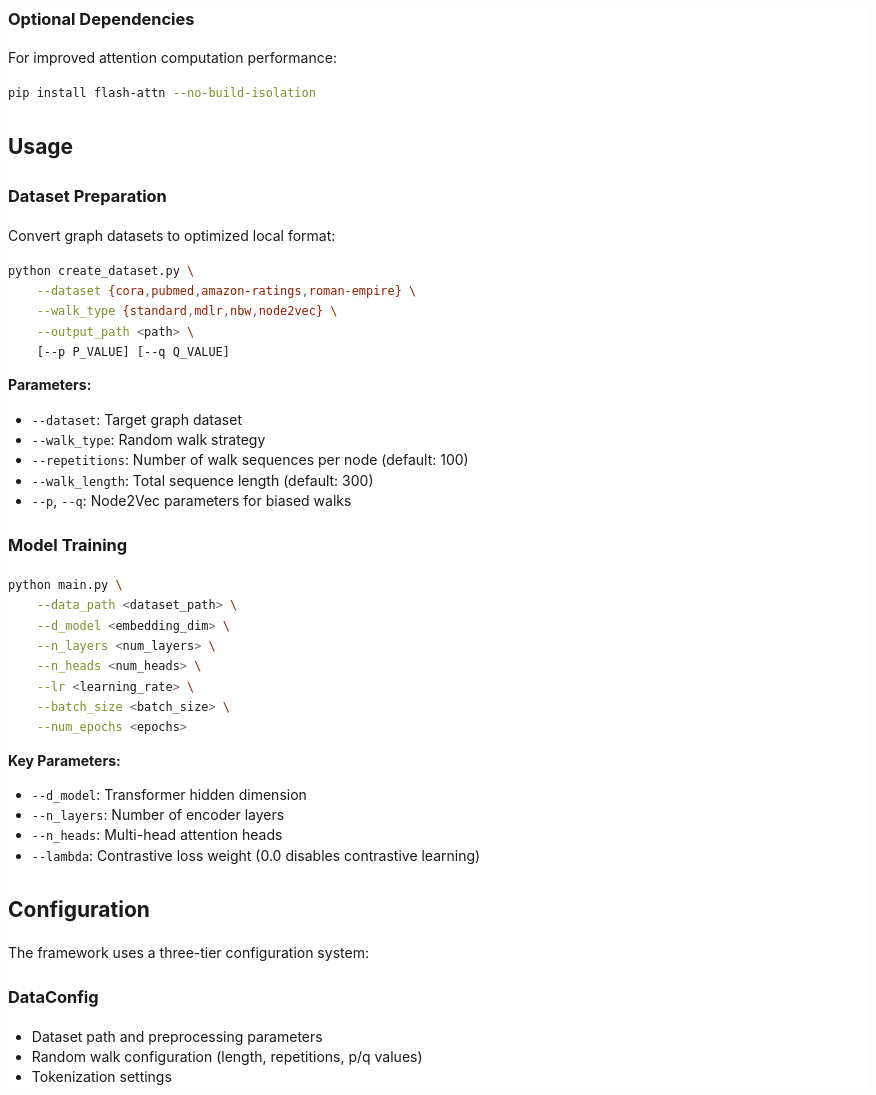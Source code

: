 ### Optional Dependencies

For improved attention computation performance:
```bash
pip install flash-attn --no-build-isolation
```

## Usage

### Dataset Preparation

Convert graph datasets to optimized local format:

```bash
python create_dataset.py \
    --dataset {cora,pubmed,amazon-ratings,roman-empire} \
    --walk_type {standard,mdlr,nbw,node2vec} \
    --output_path <path> \
    [--p P_VALUE] [--q Q_VALUE]
```

**Parameters:**
- `--dataset`: Target graph dataset
- `--walk_type`: Random walk strategy
- `--repetitions`: Number of walk sequences per node (default: 100)
- `--walk_length`: Total sequence length (default: 300)
- `--p`, `--q`: Node2Vec parameters for biased walks

### Model Training

```bash
python main.py \
    --data_path <dataset_path> \
    --d_model <embedding_dim> \
    --n_layers <num_layers> \
    --n_heads <num_heads> \
    --lr <learning_rate> \
    --batch_size <batch_size> \
    --num_epochs <epochs>
```

**Key Parameters:**
- `--d_model`: Transformer hidden dimension
- `--n_layers`: Number of encoder layers  
- `--n_heads`: Multi-head attention heads
- `--lambda`: Contrastive loss weight (0.0 disables contrastive learning)

## Configuration

The framework uses a three-tier configuration system:

### DataConfig
- Dataset path and preprocessing parameters
- Random walk configuration (length, repetitions, p/q values)
- Tokenization settings
